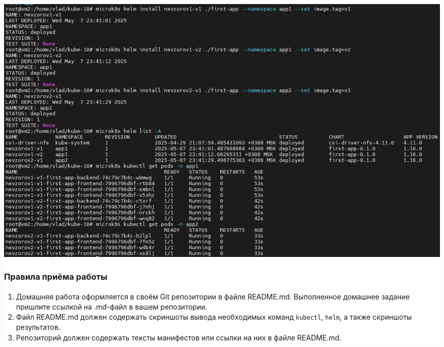 ![alt text](https://github.com/VN351/kube-10/raw/main/images/2-1.jpg)

### Правила приёма работы

1. Домашняя работа оформляется в своём Git репозитории в файле README.md. Выполненное домашнее задание пришлите ссылкой на .md-файл в вашем репозитории.
2. Файл README.md должен содержать скриншоты вывода необходимых команд `kubectl`, `helm`, а также скриншоты результатов.
3. Репозиторий должен содержать тексты манифестов или ссылки на них в файле README.md.


